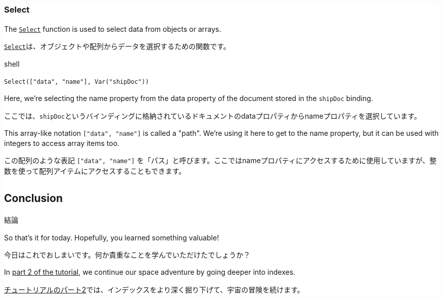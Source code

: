### [](#select)Select

The [`Select`](https://docs.fauna.com/fauna/current/api/fql/functions/select) function is used to select data from objects or arrays.

[`Select`](https://docs.fauna.com/fauna/current/api/fql/functions/select)は、オブジェクトや配列からデータを選択するための関数です。

shell

```shell
Select(["data", "name"], Var("shipDoc"))
```

Here, we’re selecting the name property from the data property of the document stored in the `shipDoc` binding.

ここでは、`shipDoc`というバインディングに格納されているドキュメントのdataプロパティからnameプロパティを選択しています。

This array-like notation `["data", "name"]` is called a "path". We’re using it here to get to the name property, but it can be used with integers to access array items too.

この配列のような表記 `["data", "name"]` を「パス」と呼びます。ここではnameプロパティにアクセスするために使用していますが、整数を使って配列アイテムにアクセスすることもできます。

## [](#conclusion)Conclusion

結論

So that’s it for today. Hopefully, you learned something valuable!

今日はこれでおしまいです。何か貴重なことを学んでいただけたでしょうか？

In [part 2 of the tutorial](https://docs.fauna.com/fauna/current/tutorials/basics/indexes), we continue our space adventure by going deeper into indexes.

[チュートリアルのパート2](https://docs.fauna.com/fauna/current/tutorials/basics/indexes)では、インデックスをより深く掘り下げて、宇宙の冒険を続けます。

